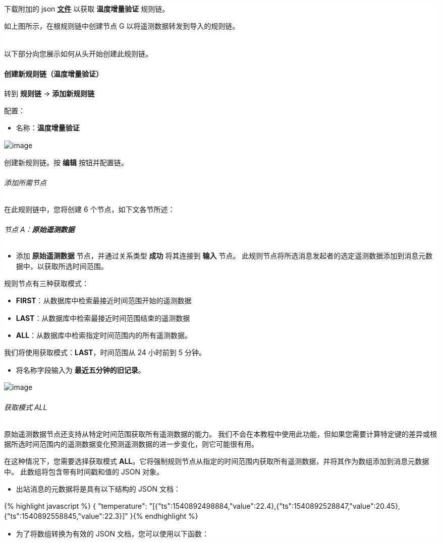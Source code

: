 下载附加的 json [**文件**](/docs/user-guide/rule-engine-2-0/tutorials/resources/temperature_delta_validation.json) 以获取 **温度增量验证** 规则链。

如上图所示，在根规则链中创建节点 G 以将遥测数据转发到导入的规则链。
<br>
<br>

以下部分向您展示如何从头开始创建此规则链。

#### 创建新规则链（**温度增量验证**）

转到 **规则链** -> **添加新规则链**

配置：

- 名称：**温度增量验证**

![image](/images/user-guide/rule-engine-2-0/tutorials/delta-validation/add-temperature-delta-validation-chain.png)

创建新规则链。按 **编辑** 按钮并配置链。

###### 添加所需节点

在此规则链中，您将创建 6 个节点，如下文各节所述：

###### 节点 A：**原始遥测数据**
- 添加 **原始遥测数据** 节点，并通过关系类型 **成功** 将其连接到 **输入** 节点。
  此规则节点将所选消息发起者的选定遥测数据添加到消息元数据中，以获取所选时间范围。

规则节点有三种获取模式：

 - **FIRST**：从数据库中检索最接近时间范围开始的遥测数据

 - **LAST**：从数据库中检索最接近时间范围结束的遥测数据

 - **ALL**：从数据库中检索指定时间范围内的所有遥测数据。

我们将使用获取模式：**LAST**，时间范围从 24 小时前到 5 分钟。

 - 将名称字段输入为 **最近五分钟的旧记录**。

![image](/images/user-guide/rule-engine-2-0/tutorials/delta-validation/latest-five-minute-old-record.png)

###### 获取模式 ALL

原始遥测数据节点还支持从特定时间范围获取所有遥测数据的能力。
我们不会在本教程中使用此功能，但如果您需要计算特定键的差异或根据所选时间范围内的遥测数据变化预测遥测数据的进一步变化，则它可能很有用。

在这种情况下，您需要选择获取模式 **ALL**。它将强制规则节点从指定的时间范围内获取所有遥测数据，并将其作为数组添加到消息元数据中。
此数组将包含带有时间戳和值的 JSON 对象。

 - 出站消息的元数据将是具有以下结构的 JSON 文档：

  {% highlight javascript %}
  {
    "temperature": "[{\"ts\":1540892498884,\"value\":22.4},{\"ts\":1540892528847,\"value\":20.45},{\"ts\":1540892558845,\"value\":22.3}]"
  }{% endhighlight %}

  - 为了将数组转换为有效的 JSON 文档，您可以使用以下函数：
